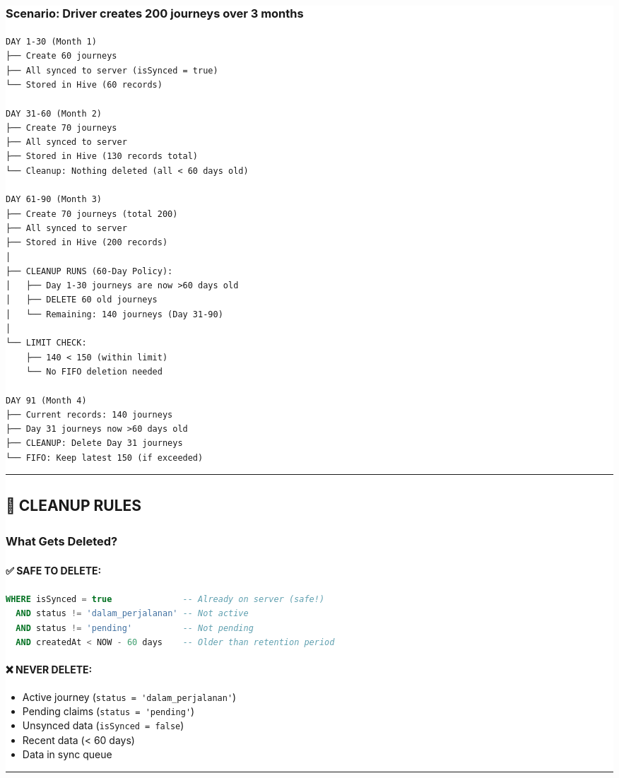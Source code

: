 ### Scenario: Driver creates 200 journeys over 3 months

```
DAY 1-30 (Month 1)
├── Create 60 journeys
├── All synced to server (isSynced = true)
└── Stored in Hive (60 records)

DAY 31-60 (Month 2)
├── Create 70 journeys
├── All synced to server
├── Stored in Hive (130 records total)
└── Cleanup: Nothing deleted (all < 60 days old)

DAY 61-90 (Month 3)
├── Create 70 journeys (total 200)
├── All synced to server
├── Stored in Hive (200 records)
│
├── CLEANUP RUNS (60-Day Policy):
│   ├── Day 1-30 journeys are now >60 days old
│   ├── DELETE 60 old journeys
│   └── Remaining: 140 journeys (Day 31-90)
│
└── LIMIT CHECK:
    ├── 140 < 150 (within limit)
    └── No FIFO deletion needed

DAY 91 (Month 4)
├── Current records: 140 journeys
├── Day 31 journeys now >60 days old
├── CLEANUP: Delete Day 31 journeys
└── FIFO: Keep latest 150 (if exceeded)
```

---

## 🧹 CLEANUP RULES

### What Gets Deleted?

#### ✅ SAFE TO DELETE:
```sql
WHERE isSynced = true              -- Already on server (safe!)
  AND status != 'dalam_perjalanan' -- Not active
  AND status != 'pending'          -- Not pending
  AND createdAt < NOW - 60 days    -- Older than retention period
```

#### ❌ NEVER DELETE:
- Active journey (`status = 'dalam_perjalanan'`)
- Pending claims (`status = 'pending'`)
- Unsynced data (`isSynced = false`)
- Recent data (< 60 days)
- Data in sync queue

---